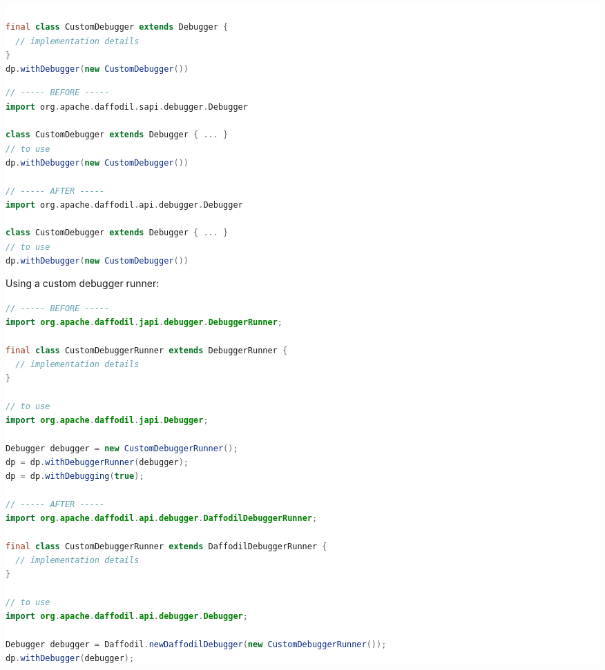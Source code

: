 ```java

final class CustomDebugger extends Debugger {
  // implementation details
}
dp.withDebugger(new CustomDebugger())
```
```scala
// ----- BEFORE -----
import org.apache.daffodil.sapi.debugger.Debugger

class CustomDebugger extends Debugger { ... }
// to use
dp.withDebugger(new CustomDebugger())

// ----- AFTER -----
import org.apache.daffodil.api.debugger.Debugger

class CustomDebugger extends Debugger { ... }
// to use
dp.withDebugger(new CustomDebugger())
```

Using a custom debugger runner:
```java
// ----- BEFORE -----
import org.apache.daffodil.japi.debugger.DebuggerRunner;

final class CustomDebuggerRunner extends DebuggerRunner {
  // implementation details
}

// to use
import org.apache.daffodil.japi.Debugger;

Debugger debugger = new CustomDebuggerRunner();
dp = dp.withDebuggerRunner(debugger);
dp = dp.withDebugging(true);

// ----- AFTER -----
import org.apache.daffodil.api.debugger.DaffodilDebuggerRunner;

final class CustomDebuggerRunner extends DaffodilDebuggerRunner {
  // implementation details
}

// to use
import org.apache.daffodil.api.debugger.Debugger;

Debugger debugger = Daffodil.newDaffodilDebugger(new CustomDebuggerRunner());
dp.withDebugger(debugger);
```
